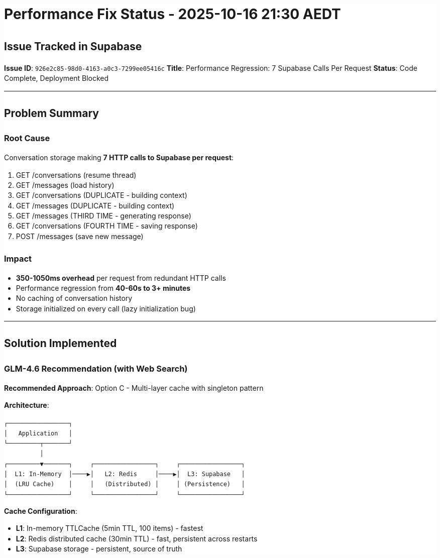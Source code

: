 # Performance Fix Status - 2025-10-16 21:30 AEDT

## Issue Tracked in Supabase
**Issue ID**: `926e2c85-98d0-4163-a0c3-7299ee05416c`
**Title**: Performance Regression: 7 Supabase Calls Per Request
**Status**: Code Complete, Deployment Blocked

---

## Problem Summary

### Root Cause
Conversation storage making **7 HTTP calls to Supabase per request**:
1. GET /conversations (resume thread)
2. GET /messages (load history)
3. GET /conversations (DUPLICATE - building context)
4. GET /messages (DUPLICATE - building context)
5. GET /messages (THIRD TIME - generating response)
6. GET /conversations (FOURTH TIME - saving response)
7. POST /messages (save new message)

### Impact
- **350-1050ms overhead** per request from redundant HTTP calls
- Performance regression from **40-60s to 3+ minutes**
- No caching of conversation history
- Storage initialized on every call (lazy initialization bug)

---

## Solution Implemented

### GLM-4.6 Recommendation (with Web Search)
**Recommended Approach**: Option C - Multi-layer cache with singleton pattern

**Architecture**:
```
┌─────────────────┐
│   Application   │
└─────────┬───────┘
          │
┌─────────▼───────┐     ┌─────────────────┐     ┌─────────────────┐
│  L1: In-Memory  │────▶│   L2: Redis     │────▶│  L3: Supabase   │
│  (LRU Cache)    │     │   (Distributed) │     │ (Persistence)   │
└─────────────────┘     └─────────────────┘     └─────────────────┘
```

**Cache Configuration**:
- **L1**: In-memory TTLCache (5min TTL, 100 items) - fastest
- **L2**: Redis distributed cache (30min TTL) - fast, persistent across restarts
- **L3**: Supabase storage - persistent, source of truth
